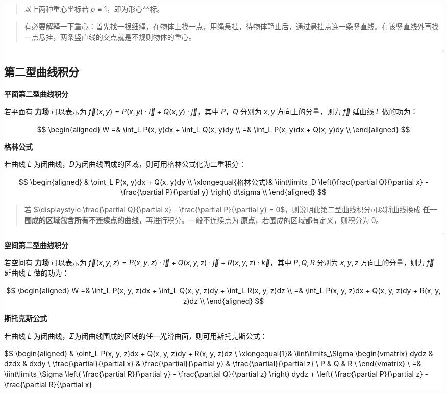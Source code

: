> 以上两种重心坐标若 $\rho \equiv 1$，即为形心坐标。

> 有必要解释一下重心：首先找一根细绳，在物体上找一点，用绳悬挂，待物体静止后，通过悬挂点连一条竖直线。在该竖直线外再找一点悬挂，两条竖直线的交点就是不规则物体的重心。

---


## 第二型曲线积分

**平面第二型曲线积分**

若平面有 **力场** 可以表示为 $\vec{f}(x, y) = P(x, y) \cdot \vec{i} + Q(x, y) \cdot \vec{j}$，其中 $P$，$Q$ 分别为 $x,y$ 方向上的分量，则力 $\vec{f}$ 延曲线 $L$ 做的功为：

$$
\begin{aligned}
W =& \int_L P(x, y)dx + \int_L Q(x, y)dy \\
=& \int_L P(x, y)dx + Q(x, y)dy \\
\end{aligned}
$$

**格林公式**

若曲线 $L$ 为闭曲线，$D$为闭曲线围成的区域，则可用格林公式化为二重积分：

$$
\begin{aligned}
& \oint_L P(x, y)dx + Q(x, y)dy \\
\xlongequal{格林公式}& \iint\limits_D \left(\frac{\partial Q}{\partial x} - \frac{\partial P}{\partial y} \right) d\sigma \\
\end{aligned}
$$

> 若 $\displaystyle \frac{\partial Q}{\partial x} -  \frac{\partial P}{\partial y} = 0$，则说明此第二型曲线积分可以将曲线换成 **任一围成的区域包含所有不连续点的曲线**，再进行积分。一般不连续点为 **原点**，若围成的区域都有定义，则积分为 $0$。

---

**空间第二型曲线积分**

若空间有 **力场** 可以表示为 $\vec{f}(x, y, z) = P(x, y, z) \cdot \vec{i} + Q(x, y, z) \cdot \vec{j} + R(x, y, z) \cdot \vec{k}$，其中 $P,Q,R$ 分别为 $x,y,z$ 方向上的分量，则力 $\vec{f}$ 延曲线 $L$ 做的功为：

$$
\begin{aligned}
W =& \int_L P(x, y, z)dx + \int_L Q(x, y, z)dy + \int_L R(x, y, z)dz \\
=& \int_L  P(x, y, z)dx + Q(x, y, z)dy + R(x, y, z)dz \\
\end{aligned}
$$

**斯托克斯公式**

若曲线 $L$ 为闭曲线，$\Sigma$为闭曲线围成的区域的任一光滑曲面，则可用斯托克斯公式：

$$
\begin{aligned}
& \oint_L  P(x, y, z)dx + Q(x, y, z)dy + R(x, y, z)dz \\
\xlongequal{1}& \iint\limits_\Sigma \begin{vmatrix}
dydz & dzdx & dxdy \\
\frac{\partial}{\partial x} & \frac{\partial}{\partial y} & \frac{\partial}{\partial z} \\
P & Q & R \\
\end{vmatrix} \\
=& \iint\limits_\Sigma 
\left(
    \frac{\partial R}{\partial y} - 
    \frac{\partial Q}{\partial z}
\right) dydz +
\left(
    \frac{\partial P}{\partial z} - 
    \frac{\partial R}{\partial x}